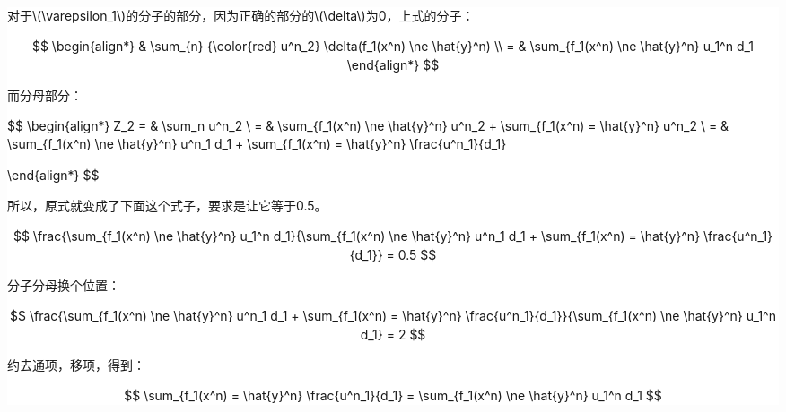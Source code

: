 



对于\\(\varepsilon_1\\)的分子的部分，因为正确的部分的\\(\delta\\)为0，上式的分子：




$$
\begin{align*}
& \sum_{n} {\color{red} u^n_2} \delta(f_1(x^n) \ne \hat{y}^n) \\
= & \sum_{f_1(x^n) \ne \hat{y}^n} u_1^n d_1
\end{align*}
$$


而分母部分：




$$
\begin{align*}
  Z_2 = & \sum_n u^n_2 \\
  = & \sum_{f_1(x^n) \ne \hat{y}^n} u^n_2 + \sum_{f_1(x^n) = \hat{y}^n} u^n_2 \\
  = & \sum_{f_1(x^n) \ne \hat{y}^n} u^n_1 d_1 + \sum_{f_1(x^n) = \hat{y}^n} \frac{u^n_1}{d_1}
 
\end{align*}
$$




所以，原式就变成了下面这个式子，要求是让它等于0.5。






$$
\frac{\sum_{f_1(x^n) \ne \hat{y}^n} u_1^n d_1}{\sum_{f_1(x^n) \ne \hat{y}^n} u^n_1 d_1 + \sum_{f_1(x^n) = \hat{y}^n} \frac{u^n_1}{d_1}} = 0.5
$$




分子分母换个位置：




$$
\frac{\sum_{f_1(x^n) \ne \hat{y}^n} u^n_1 d_1 + \sum_{f_1(x^n) = \hat{y}^n} \frac{u^n_1}{d_1}}{\sum_{f_1(x^n) \ne \hat{y}^n} u_1^n d_1} = 2
$$




约去通项，移项，得到：




$$
\sum_{f_1(x^n) = \hat{y}^n} \frac{u^n_1}{d_1} = \sum_{f_1(x^n) \ne \hat{y}^n} u_1^n d_1
$$
